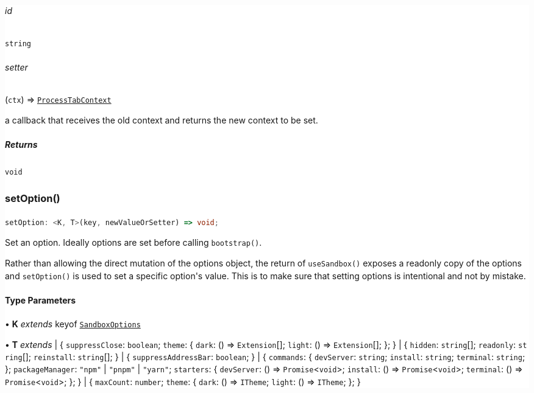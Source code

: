 ###### id

`string`

###### setter

(`ctx`) => [`ProcessTabContext`](../type-aliases/ProcessTabContext.md)

a callback that receives the old context and returns the new context to be set.

##### Returns

`void`

### setOption()

```ts
setOption: <K, T>(key, newValueOrSetter) => void;
```

Set an option. Ideally options are set before calling `bootstrap()`.

Rather than allowing the direct mutation of the options object, the return of `useSandbox()` exposes a readonly
copy of the options and `setOption()` is used to set a specific option's value. This is to make sure that setting
options is intentional and not by mistake.

#### Type Parameters

• **K** *extends* keyof [`SandboxOptions`](../type-aliases/SandboxOptions.md)

• **T** *extends* 
  \| \{
  `suppressClose`: `boolean`;
  `theme`: \{
     `dark`: () => `Extension`[];
     `light`: () => `Extension`[];
    \};
 \}
  \| \{
  `hidden`: `string`[];
  `readonly`: `string`[];
  `reinstall`: `string`[];
 \}
  \| \{
  `suppressAddressBar`: `boolean`;
 \}
  \| \{
  `commands`: \{
     `devServer`: `string`;
     `install`: `string`;
     `terminal`: `string`;
    \};
  `packageManager`: `"npm"` \| `"pnpm"` \| `"yarn"`;
  `starters`: \{
     `devServer`: () => `Promise`\<`void`\>;
     `install`: () => `Promise`\<`void`\>;
     `terminal`: () => `Promise`\<`void`\>;
    \};
 \}
  \| \{
  `maxCount`: `number`;
  `theme`: \{
     `dark`: () => `ITheme`;
     `light`: () => `ITheme`;
    \};
 \}